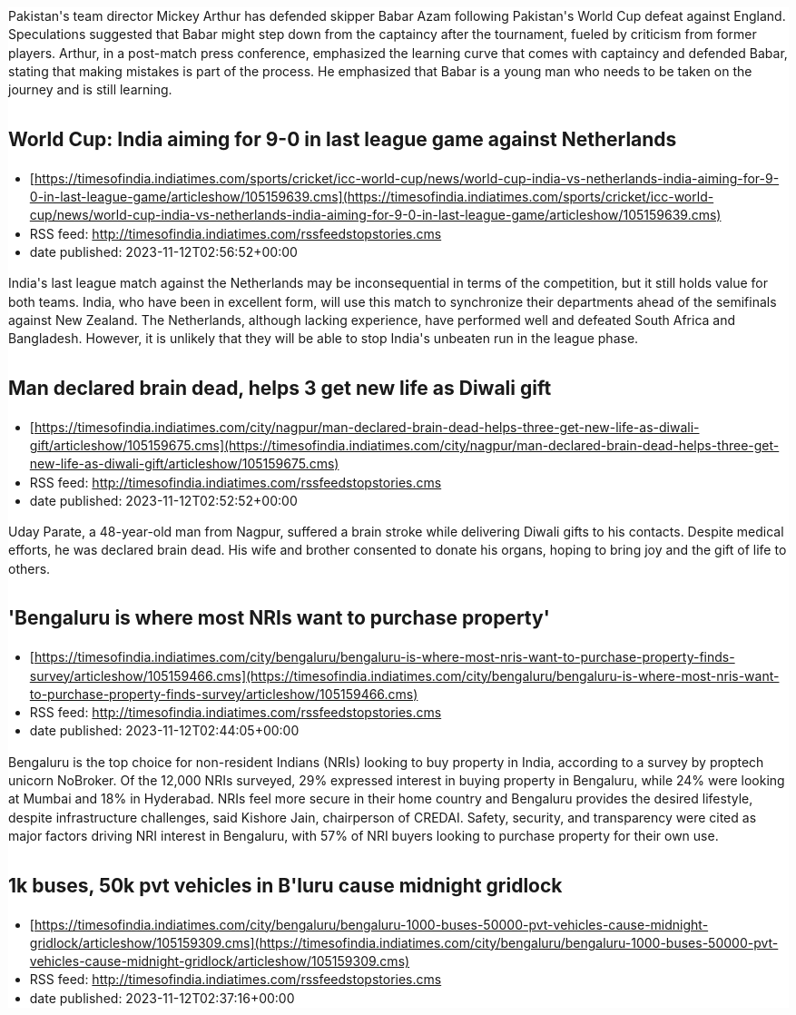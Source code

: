 Pakistan's team director Mickey Arthur has defended skipper Babar Azam following Pakistan's World Cup defeat against England. Speculations suggested that Babar might step down from the captaincy after the tournament, fueled by criticism from former players. Arthur, in a post-match press conference, emphasized the learning curve that comes with captaincy and defended Babar, stating that making mistakes is part of the process. He emphasized that Babar is a young man who needs to be taken on the journey and is still learning.

## World Cup: India aiming for 9-0 in last league game against Netherlands
 - [https://timesofindia.indiatimes.com/sports/cricket/icc-world-cup/news/world-cup-india-vs-netherlands-india-aiming-for-9-0-in-last-league-game/articleshow/105159639.cms](https://timesofindia.indiatimes.com/sports/cricket/icc-world-cup/news/world-cup-india-vs-netherlands-india-aiming-for-9-0-in-last-league-game/articleshow/105159639.cms)
 - RSS feed: http://timesofindia.indiatimes.com/rssfeedstopstories.cms
 - date published: 2023-11-12T02:56:52+00:00

India's last league match against the Netherlands may be inconsequential in terms of the competition, but it still holds value for both teams. India, who have been in excellent form, will use this match to synchronize their departments ahead of the semifinals against New Zealand. The Netherlands, although lacking experience, have performed well and defeated South Africa and Bangladesh. However, it is unlikely that they will be able to stop India's unbeaten run in the league phase.

## Man declared brain dead, helps 3 get new life as Diwali gift
 - [https://timesofindia.indiatimes.com/city/nagpur/man-declared-brain-dead-helps-three-get-new-life-as-diwali-gift/articleshow/105159675.cms](https://timesofindia.indiatimes.com/city/nagpur/man-declared-brain-dead-helps-three-get-new-life-as-diwali-gift/articleshow/105159675.cms)
 - RSS feed: http://timesofindia.indiatimes.com/rssfeedstopstories.cms
 - date published: 2023-11-12T02:52:52+00:00

Uday Parate, a 48-year-old man from Nagpur, suffered a brain stroke while delivering Diwali gifts to his contacts. Despite medical efforts, he was declared brain dead. His wife and brother consented to donate his organs, hoping to bring joy and the gift of life to others.

## 'Bengaluru is where most NRIs want to purchase property'
 - [https://timesofindia.indiatimes.com/city/bengaluru/bengaluru-is-where-most-nris-want-to-purchase-property-finds-survey/articleshow/105159466.cms](https://timesofindia.indiatimes.com/city/bengaluru/bengaluru-is-where-most-nris-want-to-purchase-property-finds-survey/articleshow/105159466.cms)
 - RSS feed: http://timesofindia.indiatimes.com/rssfeedstopstories.cms
 - date published: 2023-11-12T02:44:05+00:00

Bengaluru is the top choice for non-resident Indians (NRIs) looking to buy property in India, according to a survey by proptech unicorn NoBroker. Of the 12,000 NRIs surveyed, 29% expressed interest in buying property in Bengaluru, while 24% were looking at Mumbai and 18% in Hyderabad. NRIs feel more secure in their home country and Bengaluru provides the desired lifestyle, despite infrastructure challenges, said Kishore Jain, chairperson of CREDAI. Safety, security, and transparency were cited as major factors driving NRI interest in Bengaluru, with 57% of NRI buyers looking to purchase property for their own use.

## 1k buses, 50k pvt vehicles in B'luru cause midnight gridlock
 - [https://timesofindia.indiatimes.com/city/bengaluru/bengaluru-1000-buses-50000-pvt-vehicles-cause-midnight-gridlock/articleshow/105159309.cms](https://timesofindia.indiatimes.com/city/bengaluru/bengaluru-1000-buses-50000-pvt-vehicles-cause-midnight-gridlock/articleshow/105159309.cms)
 - RSS feed: http://timesofindia.indiatimes.com/rssfeedstopstories.cms
 - date published: 2023-11-12T02:37:16+00:00
